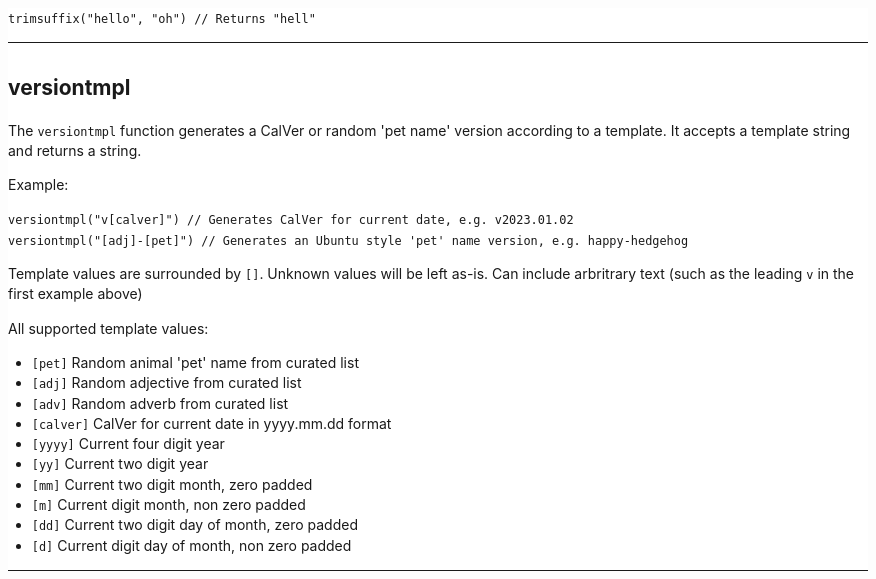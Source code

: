 ```hcl
trimsuffix("hello", "oh") // Returns "hell"
```

---

## versiontmpl


The `versiontmpl` function generates a CalVer or random 'pet name' version according to a template.
It accepts a template string and returns a string.

Example: 

```hcl
versiontmpl("v[calver]") // Generates CalVer for current date, e.g. v2023.01.02
versiontmpl("[adj]-[pet]") // Generates an Ubuntu style 'pet' name version, e.g. happy-hedgehog
```

Template values are surrounded by `[]`. Unknown values will be left as-is. Can include arbritrary text (such as the leading `v` in the first example above)

All supported template values:

- `[pet]` Random animal 'pet' name from curated list
- `[adj]` Random adjective from curated list
- `[adv]` Random adverb from curated list
- `[calver]` CalVer for current date in yyyy.mm.dd format
- `[yyyy]` Current four digit year
- `[yy]` Current two digit year
- `[mm]` Current two digit month, zero padded
- `[m]` Current digit month, non zero padded
- `[dd]` Current two digit day of month, zero padded
- `[d]` Current digit day of month, non zero padded

---

